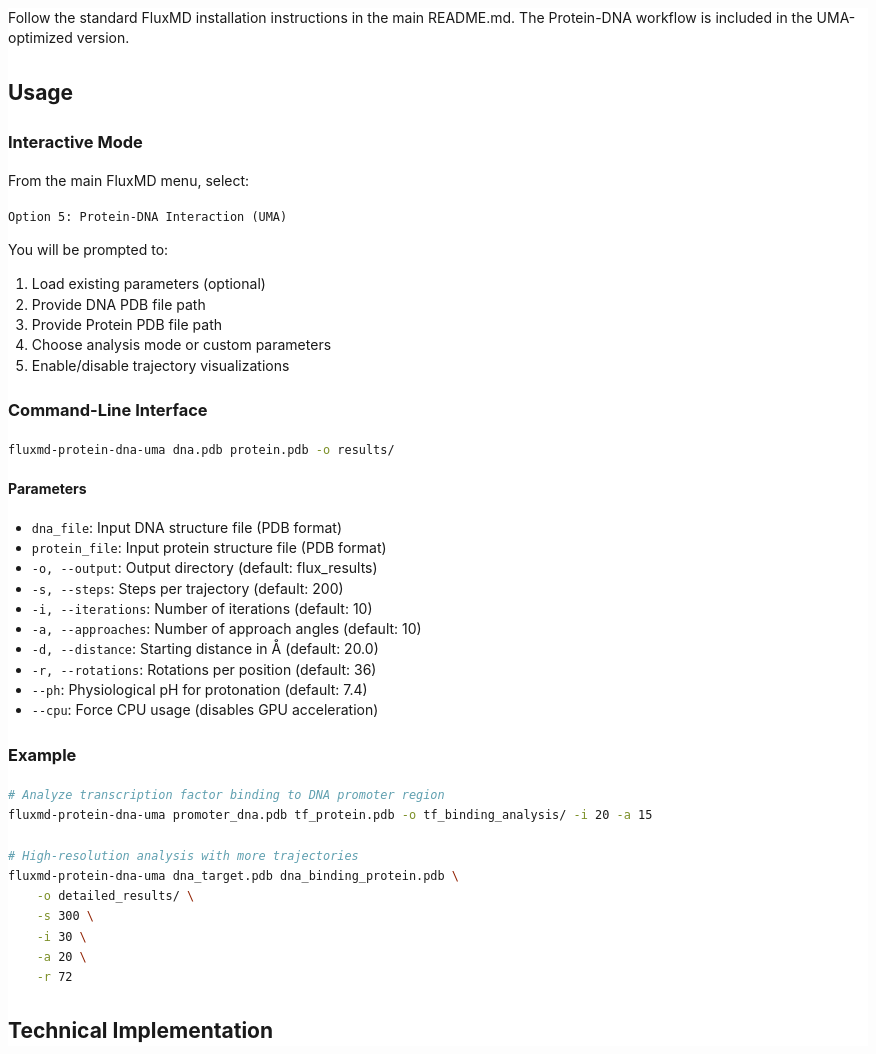Follow the standard FluxMD installation instructions in the main README.md. The Protein-DNA workflow is included in the UMA-optimized version.

## Usage

### Interactive Mode

From the main FluxMD menu, select:
```
Option 5: Protein-DNA Interaction (UMA)
```

You will be prompted to:
1. Load existing parameters (optional)
2. Provide DNA PDB file path
3. Provide Protein PDB file path
4. Choose analysis mode or custom parameters
5. Enable/disable trajectory visualizations

### Command-Line Interface

```bash
fluxmd-protein-dna-uma dna.pdb protein.pdb -o results/
```

#### Parameters

- `dna_file`: Input DNA structure file (PDB format)
- `protein_file`: Input protein structure file (PDB format)
- `-o, --output`: Output directory (default: flux_results)
- `-s, --steps`: Steps per trajectory (default: 200)
- `-i, --iterations`: Number of iterations (default: 10)
- `-a, --approaches`: Number of approach angles (default: 10)
- `-d, --distance`: Starting distance in Å (default: 20.0)
- `-r, --rotations`: Rotations per position (default: 36)
- `--ph`: Physiological pH for protonation (default: 7.4)
- `--cpu`: Force CPU usage (disables GPU acceleration)

### Example

```bash
# Analyze transcription factor binding to DNA promoter region
fluxmd-protein-dna-uma promoter_dna.pdb tf_protein.pdb -o tf_binding_analysis/ -i 20 -a 15

# High-resolution analysis with more trajectories
fluxmd-protein-dna-uma dna_target.pdb dna_binding_protein.pdb \
    -o detailed_results/ \
    -s 300 \
    -i 30 \
    -a 20 \
    -r 72
```

## Technical Implementation
